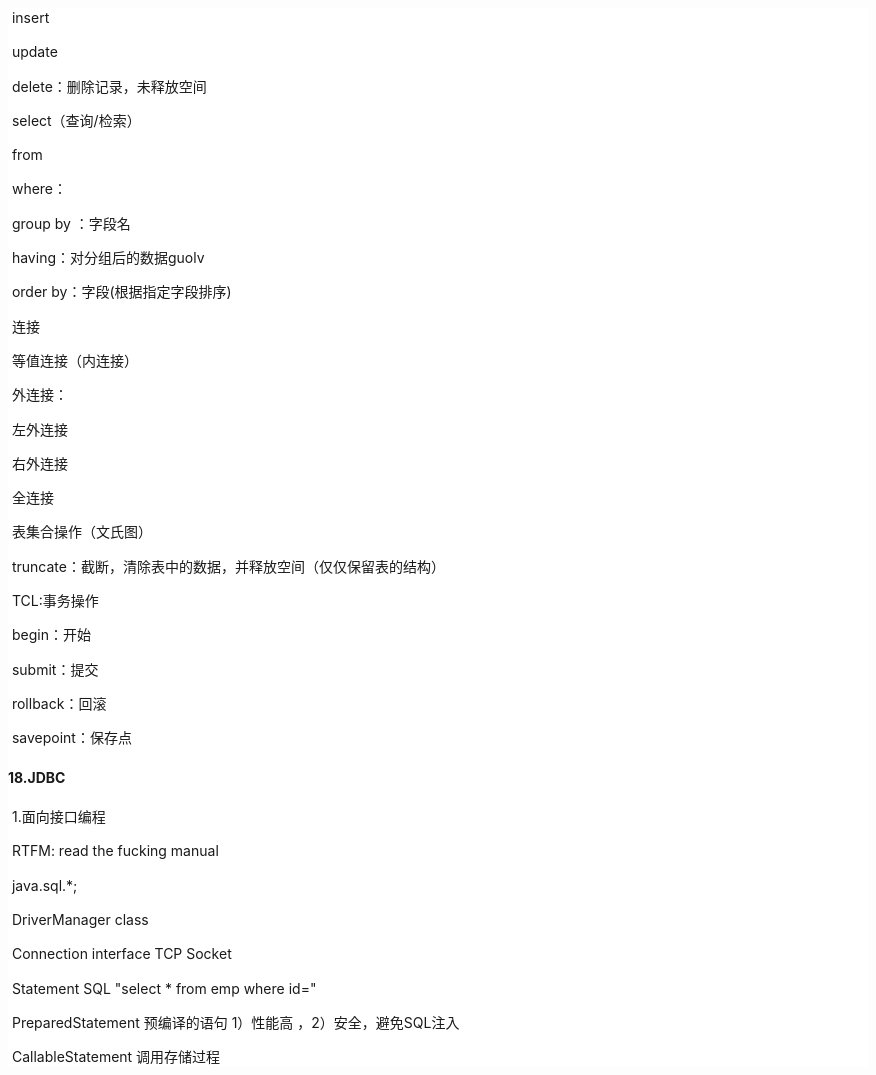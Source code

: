 ​				insert

​				update

​				delete：删除记录，未释放空间



​				select（查询/检索）

​				from

​				where：

​				group by	：字段名

​				having：对分组后的数据guolv

​				order by：字段(根据指定字段排序)

​				连接

​						等值连接（内连接）								

​						外连接：

​									左外连接

​									右外连接

​									全连接

​				表集合操作（文氏图）



​				truncate：截断，清除表中的数据，并释放空间（仅仅保留表的结构）

​		TCL:事务操作

​				begin：开始

​				submit：提交

​				rollback：回滚

​				savepoint：保存点

#### 18.JDBC

​	1.面向接口编程	

​	RTFM: read the fucking manual

​	java.sql.*;

​			DriverManager			class

​			Connection 				interface TCP Socket

​			Statement					SQL		"select * from emp where id="

​				PreparedStatement	预编译的语句		1）性能高 ，2）安全，避免SQL注入

​				CallableStatement	   调用存储过程				
